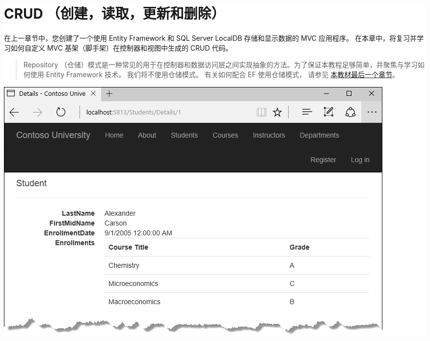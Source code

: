 # CRUD （创建，读取，更新和删除）

在上一章节中，您创建了一个使用 Entity Framework 和 SQL Server LocalDB 存储和显示数据的 MVC 应用程序。 在本章中，将复习并学习如何自定义 MVC 基架（脚手架）在控制器和视图中生成的 CRUD 代码。

> Repository （仓储）模式是一种常见的用于在控制器和数据访问层之间实现抽象的方法。为了保证本教程足够简单，并聚焦与学习如何使用 Entity Framework 技术， 我们将不使用仓储模式。 有关如何配合 EF 使用仓储模式， 请参见 [本教材最后一个章节](./advance.md)。

![student-details](./Images/student-details.png)
